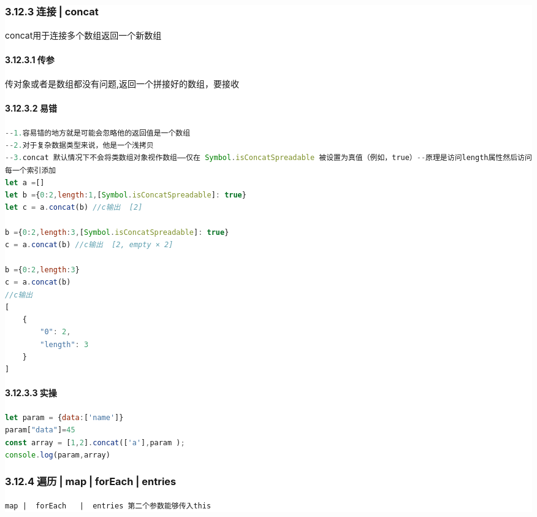 

### 3.12.3 连接 | concat

concat用于连接多个数组返回一个新数组

#### 3.12.3.1 传参

传对象或者是数组都没有问题,返回一个拼接好的数组，要接收



#### 3.12.3.2 易错

```js
--1.容易错的地方就是可能会忽略他的返回值是一个数组
--2.对于复杂数据类型来说，他是一个浅拷贝
--3.concat 默认情况下不会将类数组对象视作数组——仅在 Symbol.isConcatSpreadable 被设置为真值（例如，true）--原理是访问length属性然后访问每一个索引添加
let a =[]
let b ={0:2,length:1,[Symbol.isConcatSpreadable]: true}
let c = a.concat(b) //c输出  [2]

b ={0:2,length:3,[Symbol.isConcatSpreadable]: true}
c = a.concat(b) //c输出  [2, empty × 2]

b ={0:2,length:3}
c = a.concat(b) 
//c输出  
[
    {
        "0": 2,
        "length": 3
    }
]
```



#### 3.12.3.3 实操



```js
let param = {data:['name']}
param["data"]=45
const array = [1,2].concat(['a'],param );
console.log(param,array)
```







### 3.12.4 遍历  |  map |  forEach   |  entries

```
map |  forEach   |  entries 第二个参数能够传入this
```
